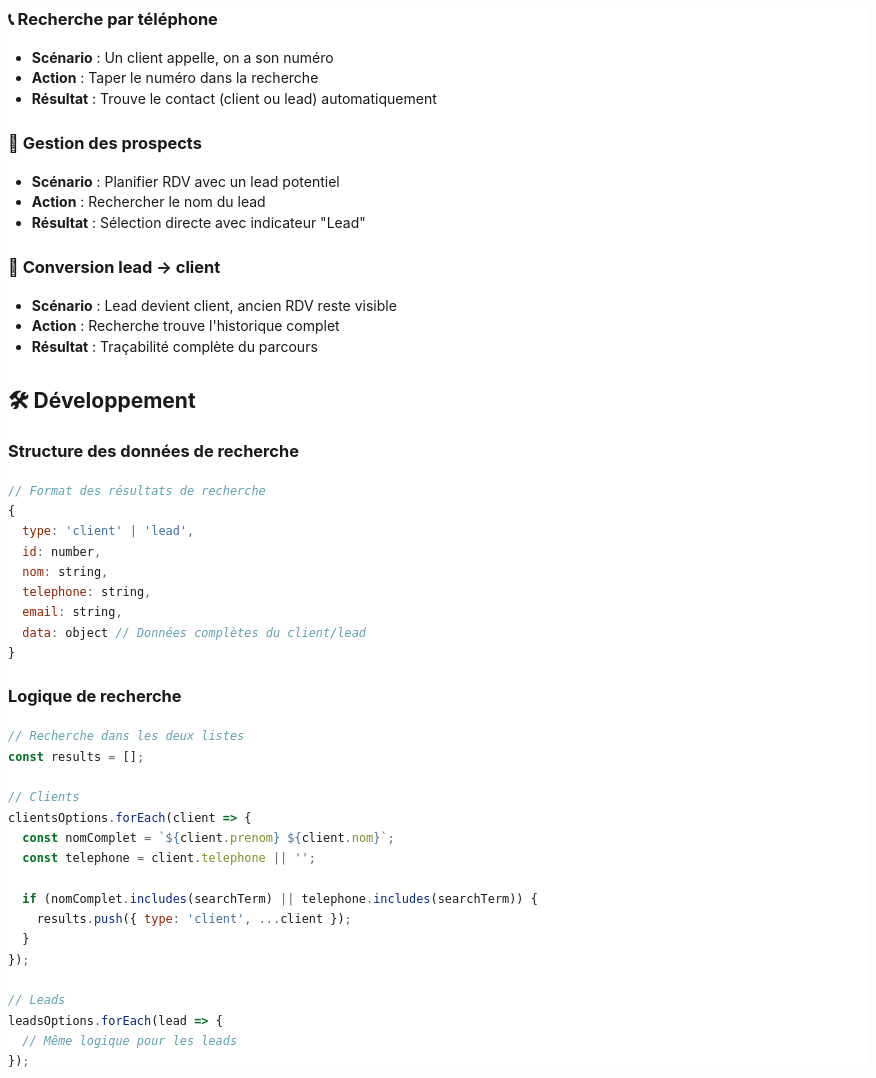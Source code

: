 ### 📞 **Recherche par téléphone**
- **Scénario** : Un client appelle, on a son numéro
- **Action** : Taper le numéro dans la recherche
- **Résultat** : Trouve le contact (client ou lead) automatiquement

### 👥 **Gestion des prospects**
- **Scénario** : Planifier RDV avec un lead potentiel
- **Action** : Rechercher le nom du lead
- **Résultat** : Sélection directe avec indicateur "Lead"

### 🔄 **Conversion lead → client**
- **Scénario** : Lead devient client, ancien RDV reste visible
- **Action** : Recherche trouve l'historique complet
- **Résultat** : Traçabilité complète du parcours

## 🛠️ Développement

### Structure des données de recherche
```javascript
// Format des résultats de recherche
{
  type: 'client' | 'lead',
  id: number,
  nom: string,
  telephone: string,
  email: string,
  data: object // Données complètes du client/lead
}
```

### Logique de recherche
```javascript
// Recherche dans les deux listes
const results = [];

// Clients
clientsOptions.forEach(client => {
  const nomComplet = `${client.prenom} ${client.nom}`;
  const telephone = client.telephone || '';
  
  if (nomComplet.includes(searchTerm) || telephone.includes(searchTerm)) {
    results.push({ type: 'client', ...client });
  }
});

// Leads  
leadsOptions.forEach(lead => {
  // Même logique pour les leads
});
```

